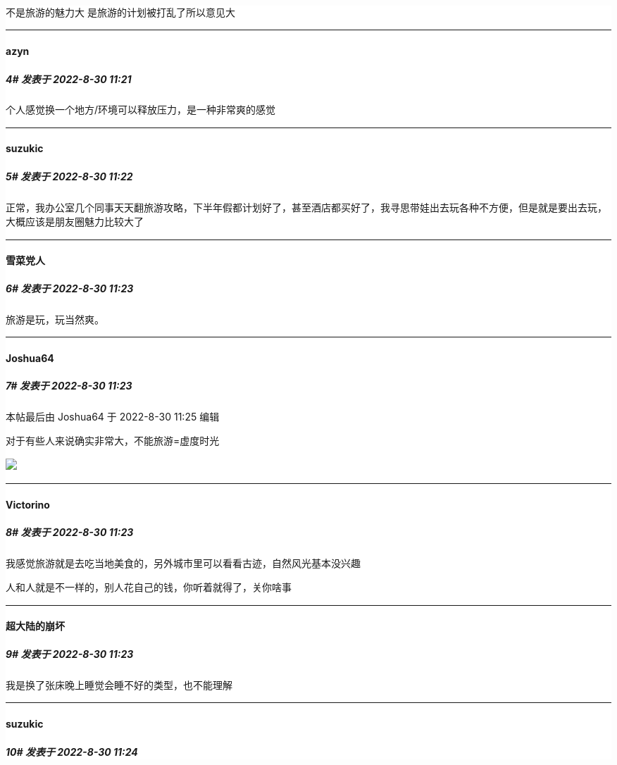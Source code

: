 不是旅游的魅力大 是旅游的计划被打乱了所以意见大

*****

####  azyn  
##### 4#       发表于 2022-8-30 11:21

个人感觉换一个地方/环境可以释放压力，是一种非常爽的感觉

*****

####  suzukic  
##### 5#       发表于 2022-8-30 11:22

正常，我办公室几个同事天天翻旅游攻略，下半年假都计划好了，甚至酒店都买好了，我寻思带娃出去玩各种不方便，但是就是要出去玩，大概应该是朋友圈魅力比较大了

*****

####  雪菜党人  
##### 6#       发表于 2022-8-30 11:23

旅游是玩，玩当然爽。

*****

####  Joshua64  
##### 7#       发表于 2022-8-30 11:23

 本帖最后由 Joshua64 于 2022-8-30 11:25 编辑 

对于有些人来说确实非常大，不能旅游=虚度时光

<img src="https://p.sda1.dev/7/1e6b932bcc033a834ee1250d63895f66/CMP_20220830112305662.jpg" referrerpolicy="no-referrer">

*****

####  Victorino  
##### 8#       发表于 2022-8-30 11:23

我感觉旅游就是去吃当地美食的，另外城市里可以看看古迹，自然风光基本没兴趣

人和人就是不一样的，别人花自己的钱，你听着就得了，关你啥事

*****

####  超大陆的崩坏  
##### 9#       发表于 2022-8-30 11:23

我是换了张床晚上睡觉会睡不好的类型，也不能理解

*****

####  suzukic  
##### 10#       发表于 2022-8-30 11:24

